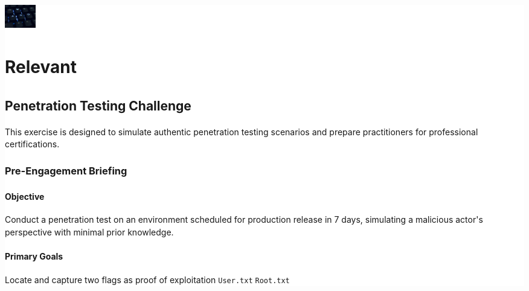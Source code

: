 <img src="10524728b2b462e8d164efe4e67ed087.jpeg" style="zoom:5%;" />

# Relevant

## Penetration Testing Challenge

This exercise is designed to simulate authentic penetration testing scenarios and prepare practitioners for professional certifications.

### Pre-Engagement Briefing

#### __Objective__
Conduct a penetration test on an environment scheduled for production release in 7 days, simulating a malicious actor's perspective with minimal prior knowledge.

#### __Primary Goals__
Locate and capture two flags as proof of exploitation
`User.txt` 
`Root.txt`
